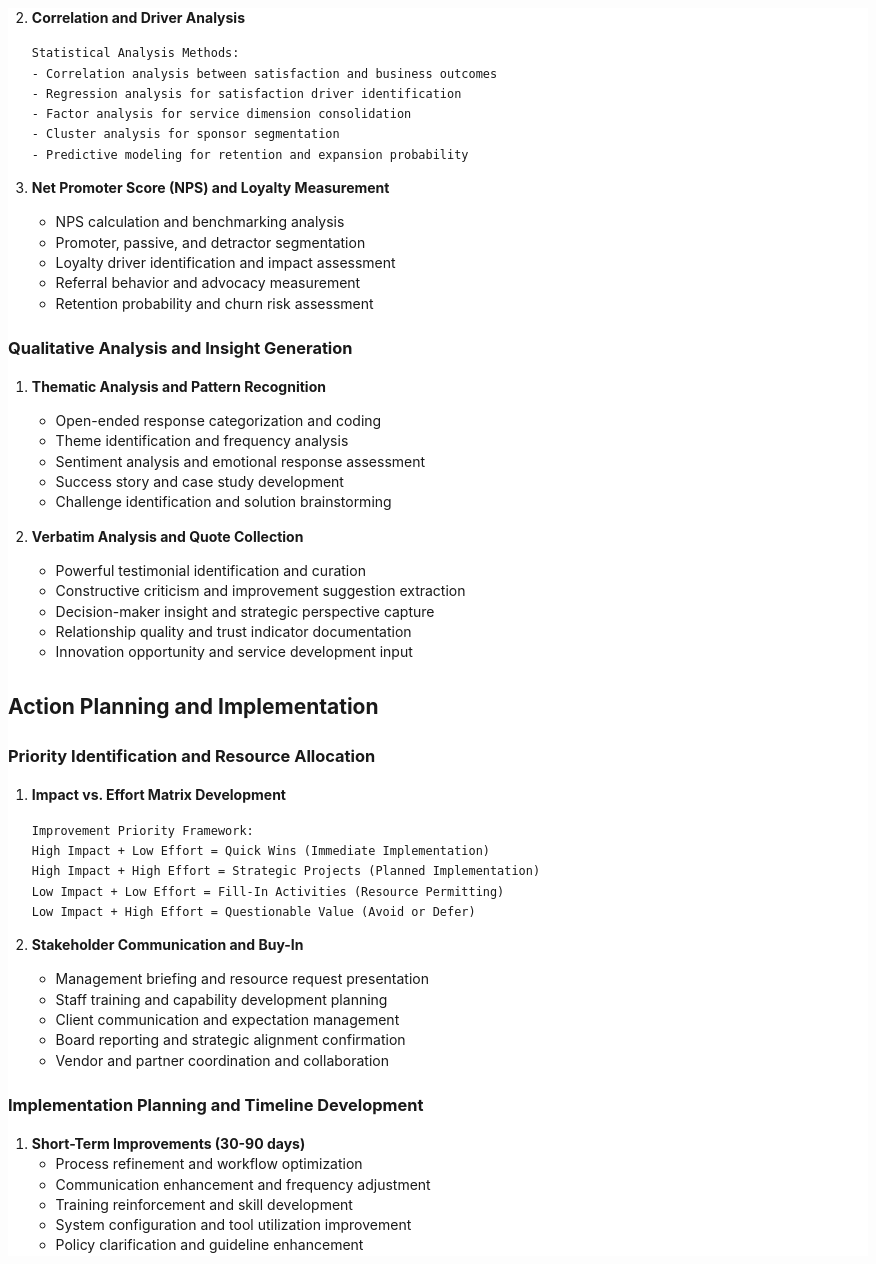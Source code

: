 2. **Correlation and Driver Analysis**
   ```
   Statistical Analysis Methods:
   - Correlation analysis between satisfaction and business outcomes
   - Regression analysis for satisfaction driver identification
   - Factor analysis for service dimension consolidation
   - Cluster analysis for sponsor segmentation
   - Predictive modeling for retention and expansion probability
   ```

3. **Net Promoter Score (NPS) and Loyalty Measurement**
   - NPS calculation and benchmarking analysis
   - Promoter, passive, and detractor segmentation
   - Loyalty driver identification and impact assessment
   - Referral behavior and advocacy measurement
   - Retention probability and churn risk assessment

### Qualitative Analysis and Insight Generation
1. **Thematic Analysis and Pattern Recognition**
   - Open-ended response categorization and coding
   - Theme identification and frequency analysis
   - Sentiment analysis and emotional response assessment
   - Success story and case study development
   - Challenge identification and solution brainstorming

2. **Verbatim Analysis and Quote Collection**
   - Powerful testimonial identification and curation
   - Constructive criticism and improvement suggestion extraction
   - Decision-maker insight and strategic perspective capture
   - Relationship quality and trust indicator documentation
   - Innovation opportunity and service development input

## Action Planning and Implementation

### Priority Identification and Resource Allocation
1. **Impact vs. Effort Matrix Development**
   ```
   Improvement Priority Framework:
   High Impact + Low Effort = Quick Wins (Immediate Implementation)
   High Impact + High Effort = Strategic Projects (Planned Implementation)
   Low Impact + Low Effort = Fill-In Activities (Resource Permitting)
   Low Impact + High Effort = Questionable Value (Avoid or Defer)
   ```

2. **Stakeholder Communication and Buy-In**
   - Management briefing and resource request presentation
   - Staff training and capability development planning
   - Client communication and expectation management
   - Board reporting and strategic alignment confirmation
   - Vendor and partner coordination and collaboration

### Implementation Planning and Timeline Development
1. **Short-Term Improvements (30-90 days)**
   - Process refinement and workflow optimization
   - Communication enhancement and frequency adjustment
   - Training reinforcement and skill development
   - System configuration and tool utilization improvement
   - Policy clarification and guideline enhancement
